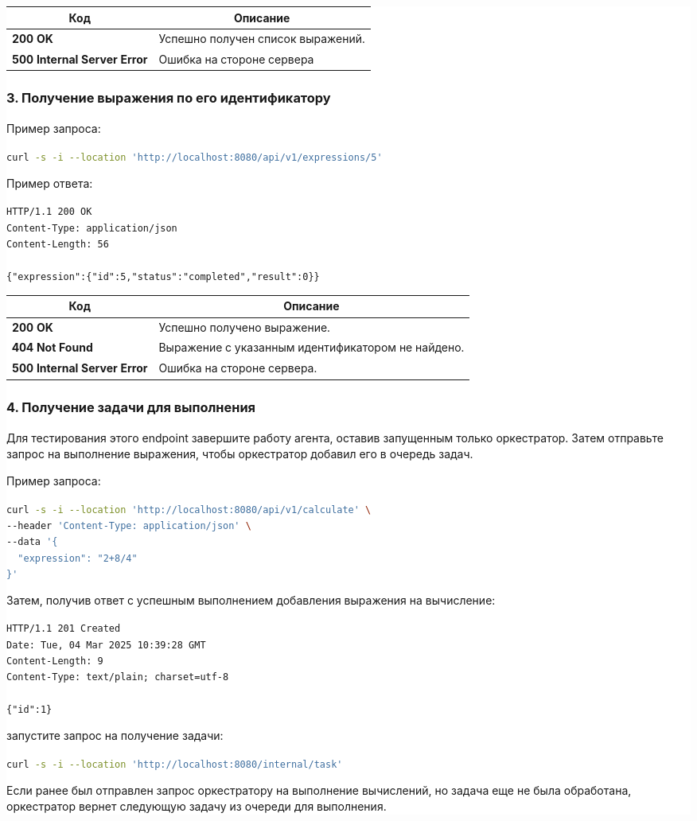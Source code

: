 | Код | Описание |
|------|-----------------------------------------------|
| **200 OK** | Успешно получен список выражений. |
| **500 Internal Server Error** | Ошибка на стороне сервера


### 3. Получение выражения по его идентификатору
Пример запроса:
```bash
curl -s -i --location 'http://localhost:8080/api/v1/expressions/5'
```
Пример ответа:
```console
HTTP/1.1 200 OK
Content-Type: application/json
Content-Length: 56

{"expression":{"id":5,"status":"completed","result":0}}
```
| Код | Описание |
|------|-----------------------------------------------|
| **200 OK** | Успешно получено выражение. |
| **404 Not Found** | Выражение с указанным идентификатором не найдено. |
| **500 Internal Server Error** | Ошибка на стороне сервера. |

### 4. Получение задачи для выполнения
Для тестирования этого endpoint завершите работу агента, оставив запущенным только оркестратор. Затем отправьте запрос на выполнение выражения, чтобы оркестратор добавил его в очередь задач.

Пример запроса:
```bash
curl -s -i --location 'http://localhost:8080/api/v1/calculate' \
--header 'Content-Type: application/json' \
--data '{
  "expression": "2+8/4"
}'
```
Затем, получив ответ с успешным выполнением добавления выражения на вычисление:

```console
HTTP/1.1 201 Created
Date: Tue, 04 Mar 2025 10:39:28 GMT
Content-Length: 9
Content-Type: text/plain; charset=utf-8

{"id":1}
```
запустите запрос на получение задачи:

```bash
curl -s -i --location 'http://localhost:8080/internal/task'
```
Если ранее был отправлен запрос оркестратору на выполнение вычислений, но задача еще не была обработана, оркестратор вернет следующую задачу из очереди для выполнения.
